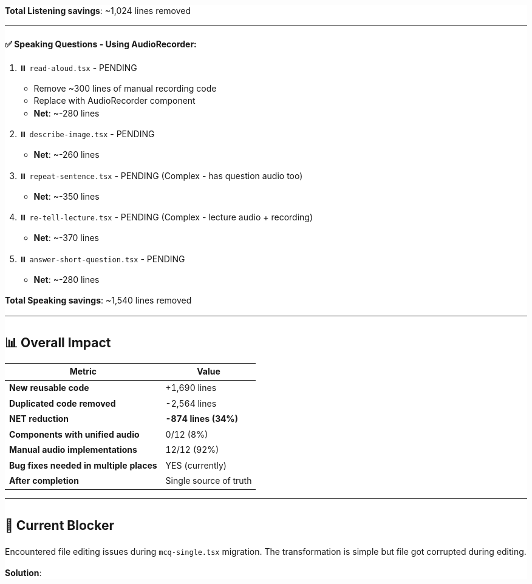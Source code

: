 **Total Listening savings**: ~1,024 lines removed

---

#### ✅ Speaking Questions - Using AudioRecorder:

1. ⏸️ `read-aloud.tsx` - PENDING

   - Remove ~300 lines of manual recording code
   - Replace with AudioRecorder component
   - **Net**: ~-280 lines

2. ⏸️ `describe-image.tsx` - PENDING

   - **Net**: ~-260 lines

3. ⏸️ `repeat-sentence.tsx` - PENDING (Complex - has question audio too)

   - **Net**: ~-350 lines

4. ⏸️ `re-tell-lecture.tsx` - PENDING (Complex - lecture audio + recording)

   - **Net**: ~-370 lines

5. ⏸️ `answer-short-question.tsx` - PENDING
   - **Net**: ~-280 lines

**Total Speaking savings**: ~1,540 lines removed

---

## 📊 Overall Impact

| Metric                                  | Value                  |
| --------------------------------------- | ---------------------- |
| **New reusable code**                   | +1,690 lines           |
| **Duplicated code removed**             | -2,564 lines           |
| **NET reduction**                       | **-874 lines (34%)**   |
| **Components with unified audio**       | 0/12 (8%)              |
| **Manual audio implementations**        | 12/12 (92%)            |
| **Bug fixes needed in multiple places** | YES (currently)        |
| **After completion**                    | Single source of truth |

---

## 🚧 Current Blocker

Encountered file editing issues during `mcq-single.tsx` migration. The transformation is simple but file got corrupted during editing.

**Solution**:
